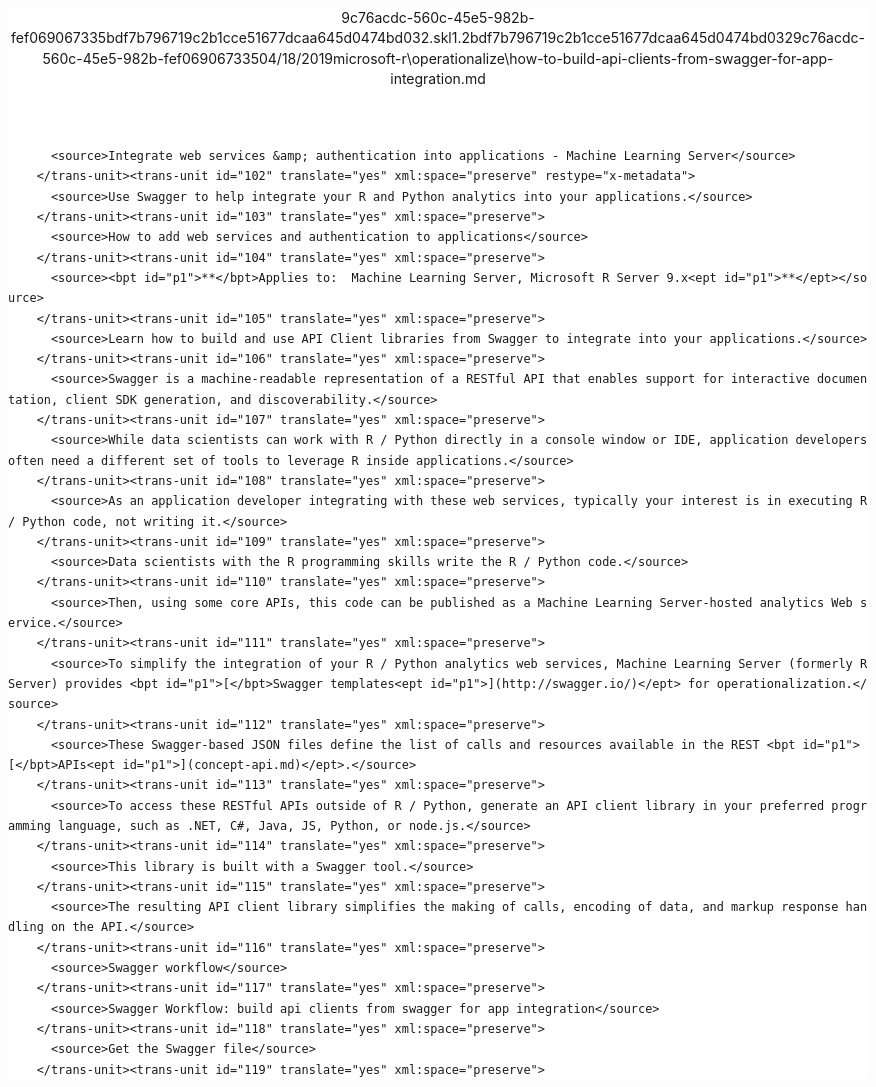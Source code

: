 <?xml version="1.0"?><xliff version="1.2" xmlns="urn:oasis:names:tc:xliff:document:1.2" xmlns:xsi="http://www.w3.org/2001/XMLSchema-instance" xsi:schemaLocation="urn:oasis:names:tc:xliff:document:1.2 xliff-core-1.2-transitional.xsd"><file datatype="xml" original="how-to-build-api-clients-from-swagger-for-app-integration.md" source-language="en-US" target-language="en-US"><header><tool tool-id="mdxliff" tool-name="mdxliff" tool-version="1.0-d1654b2" tool-company="Microsoft" /><xliffext:skl_file_name xmlns:xliffext="urn:microsoft:content:schema:xliffextensions">9c76acdc-560c-45e5-982b-fef069067335bdf7b796719c2b1cce51677dcaa645d0474bd032.skl</xliffext:skl_file_name><xliffext:version xmlns:xliffext="urn:microsoft:content:schema:xliffextensions">1.2</xliffext:version><xliffext:ms.openlocfilehash xmlns:xliffext="urn:microsoft:content:schema:xliffextensions">bdf7b796719c2b1cce51677dcaa645d0474bd032</xliffext:ms.openlocfilehash><xliffext:ms.sourcegitcommit xmlns:xliffext="urn:microsoft:content:schema:xliffextensions">9c76acdc-560c-45e5-982b-fef069067335</xliffext:ms.sourcegitcommit><xliffext:ms.lasthandoff xmlns:xliffext="urn:microsoft:content:schema:xliffextensions">04/18/2019</xliffext:ms.lasthandoff><xliffext:ms.openlocfilepath xmlns:xliffext="urn:microsoft:content:schema:xliffextensions">microsoft-r\operationalize\how-to-build-api-clients-from-swagger-for-app-integration.md</xliffext:ms.openlocfilepath></header><body><group id="content" extype="content"><trans-unit id="101" translate="yes" xml:space="preserve" restype="x-metadata">
          <source>Integrate web services &amp; authentication into applications - Machine Learning Server</source>
        </trans-unit><trans-unit id="102" translate="yes" xml:space="preserve" restype="x-metadata">
          <source>Use Swagger to help integrate your R and Python analytics into your applications.</source>
        </trans-unit><trans-unit id="103" translate="yes" xml:space="preserve">
          <source>How to add web services and authentication to applications</source>
        </trans-unit><trans-unit id="104" translate="yes" xml:space="preserve">
          <source><bpt id="p1">**</bpt>Applies to:  Machine Learning Server, Microsoft R Server 9.x<ept id="p1">**</ept></source>
        </trans-unit><trans-unit id="105" translate="yes" xml:space="preserve">
          <source>Learn how to build and use API Client libraries from Swagger to integrate into your applications.</source>
        </trans-unit><trans-unit id="106" translate="yes" xml:space="preserve">
          <source>Swagger is a machine-readable representation of a RESTful API that enables support for interactive documentation, client SDK generation, and discoverability.</source>
        </trans-unit><trans-unit id="107" translate="yes" xml:space="preserve">
          <source>While data scientists can work with R / Python directly in a console window or IDE, application developers often need a different set of tools to leverage R inside applications.</source>
        </trans-unit><trans-unit id="108" translate="yes" xml:space="preserve">
          <source>As an application developer integrating with these web services, typically your interest is in executing R / Python code, not writing it.</source>
        </trans-unit><trans-unit id="109" translate="yes" xml:space="preserve">
          <source>Data scientists with the R programming skills write the R / Python code.</source>
        </trans-unit><trans-unit id="110" translate="yes" xml:space="preserve">
          <source>Then, using some core APIs, this code can be published as a Machine Learning Server-hosted analytics Web service.</source>
        </trans-unit><trans-unit id="111" translate="yes" xml:space="preserve">
          <source>To simplify the integration of your R / Python analytics web services, Machine Learning Server (formerly R Server) provides <bpt id="p1">[</bpt>Swagger templates<ept id="p1">](http://swagger.io/)</ept> for operationalization.</source>
        </trans-unit><trans-unit id="112" translate="yes" xml:space="preserve">
          <source>These Swagger-based JSON files define the list of calls and resources available in the REST <bpt id="p1">[</bpt>APIs<ept id="p1">](concept-api.md)</ept>.</source>
        </trans-unit><trans-unit id="113" translate="yes" xml:space="preserve">
          <source>To access these RESTful APIs outside of R / Python, generate an API client library in your preferred programming language, such as .NET, C#, Java, JS, Python, or node.js.</source>
        </trans-unit><trans-unit id="114" translate="yes" xml:space="preserve">
          <source>This library is built with a Swagger tool.</source>
        </trans-unit><trans-unit id="115" translate="yes" xml:space="preserve">
          <source>The resulting API client library simplifies the making of calls, encoding of data, and markup response handling on the API.</source>
        </trans-unit><trans-unit id="116" translate="yes" xml:space="preserve">
          <source>Swagger workflow</source>
        </trans-unit><trans-unit id="117" translate="yes" xml:space="preserve">
          <source>Swagger Workflow: build api clients from swagger for app integration</source>
        </trans-unit><trans-unit id="118" translate="yes" xml:space="preserve">
          <source>Get the Swagger file</source>
        </trans-unit><trans-unit id="119" translate="yes" xml:space="preserve">